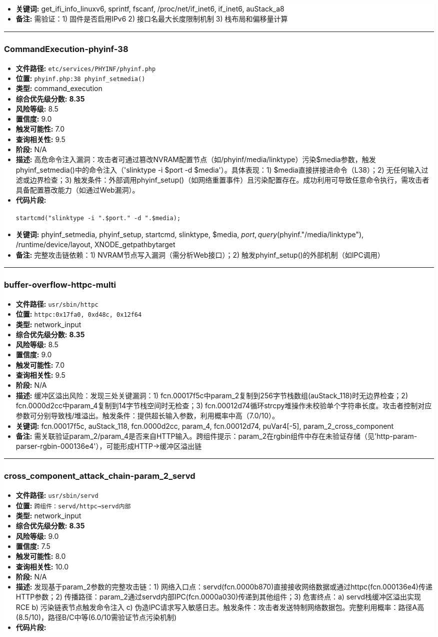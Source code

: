   ```
  ```
- **关键词:** get_ifi_info_linuxv6, sprintf, fscanf, /proc/net/if_inet6, if_inet6, auStack_a8
- **备注:** 需验证：1) 固件是否启用IPv6 2) 接口名最大长度限制机制 3) 栈布局和偏移量计算

---
### CommandExecution-phyinf-38

- **文件路径:** `etc/services/PHYINF/phyinf.php`
- **位置:** `phyinf.php:38 phyinf_setmedia()`
- **类型:** command_execution
- **综合优先级分数:** **8.35**
- **风险等级:** 8.5
- **置信度:** 9.0
- **触发可能性:** 7.0
- **查询相关性:** 9.5
- **阶段:** N/A
- **描述:** 高危命令注入漏洞：攻击者可通过篡改NVRAM配置节点（如/phyinf/media/linktype）污染$media参数，触发phyinf_setmedia()中的命令注入（'slinktype -i $port -d $media'）。具体表现：1) $media直接拼接进命令（L38）；2) 无任何输入过滤或边界检查；3) 触发条件：外部调用phyinf_setup()（如网络重置事件）且污染配置存在。成功利用可导致任意命令执行，需攻击者具备配置篡改能力（如通过Web漏洞）。
- **代码片段:**
  ```
  startcmd("slinktype -i ".$port." -d ".$media);
  ```
- **关键词:** phyinf_setmedia, phyinf_setup, startcmd, slinktype, $media, $port, query($phyinf."/media/linktype"), /runtime/device/layout, XNODE_getpathbytarget
- **备注:** 完整攻击链依赖：1) NVRAM节点写入漏洞（需分析Web接口）；2) 触发phyinf_setup()的外部机制（如IPC调用）

---
### buffer-overflow-httpc-multi

- **文件路径:** `usr/sbin/httpc`
- **位置:** `httpc:0x17fa0, 0xd48c, 0x12f64`
- **类型:** network_input
- **综合优先级分数:** **8.35**
- **风险等级:** 8.5
- **置信度:** 9.0
- **触发可能性:** 7.0
- **查询相关性:** 9.5
- **阶段:** N/A
- **描述:** 缓冲区溢出风险：发现三处关键漏洞：1) fcn.00017f5c中param_2复制到256字节栈数组(auStack_118)时无边界检查；2) fcn.0000d2cc中param_4复制到14字节栈空间时无检查；3) fcn.00012d74循环strcpy堆操作未校验单个字符串长度。攻击者控制对应参数可分别导致栈/堆溢出。触发条件：提供超长输入参数，利用概率中高（7.0/10）。
- **关键词:** fcn.00017f5c, auStack_118, fcn.0000d2cc, param_4, fcn.00012d74, puVar4[-5], param_2_cross_component
- **备注:** 需关联验证param_2/param_4是否来自HTTP输入。跨组件提示：param_2在rgbin组件中存在未验证存储（见'http-param-parser-rgbin-000136e4'），可能形成HTTP→缓冲区溢出链

---
### cross_component_attack_chain-param_2_servd

- **文件路径:** `usr/sbin/servd`
- **位置:** `跨组件：servd/httpc→servd内部`
- **类型:** network_input
- **综合优先级分数:** **8.35**
- **风险等级:** 9.0
- **置信度:** 7.5
- **触发可能性:** 8.0
- **查询相关性:** 10.0
- **阶段:** N/A
- **描述:** 发现基于param_2参数的完整攻击链：1) 网络入口点：servd(fcn.0000b870)直接接收网络数据或通过httpc(fcn.000136e4)传递HTTP参数；2) 传播路径：param_2通过servd内部IPC(fcn.0000a030)传递到其他组件；3) 危害终点：a) servd栈缓冲区溢出实现RCE b) 污染链表节点触发命令注入 c) 伪造IPC请求写入敏感日志。触发条件：攻击者发送特制网络数据包。完整利用概率：路径A高(8.5/10)，路径B/C中等(6.0/10需验证节点污染机制)
- **代码片段:**
  ```
  ```